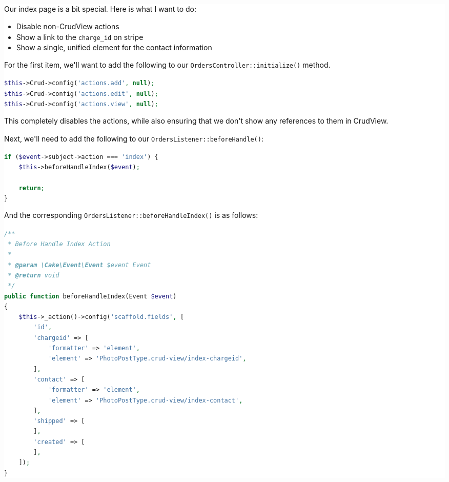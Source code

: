 Our index page is a bit special. Here is what I want to do:

- Disable non-CrudView actions
- Show a link to the `charge_id` on stripe
- Show a single, unified element for the contact information

For the first item, we'll want to add the following to our `OrdersController::initialize()` method.

```php
$this->Crud->config('actions.add', null);
$this->Crud->config('actions.edit', null);
$this->Crud->config('actions.view', null);
```

This completely disables the actions, while also ensuring that we don't show any references to them in CrudView.

Next, we'll need to add the following to our `OrdersListener::beforeHandle()`:

```php
if ($event->subject->action === 'index') {
    $this->beforeHandleIndex($event);

    return;
}
```

And the corresponding `OrdersListener::beforeHandleIndex()` is as follows:

```php
/**
 * Before Handle Index Action
 *
 * @param \Cake\Event\Event $event Event
 * @return void
 */
public function beforeHandleIndex(Event $event)
{
    $this->_action()->config('scaffold.fields', [
        'id',
        'chargeid' => [
            'formatter' => 'element',
            'element' => 'PhotoPostType.crud-view/index-chargeid',
        ],
        'contact' => [
            'formatter' => 'element',
            'element' => 'PhotoPostType.crud-view/index-contact',
        ],
        'shipped' => [
        ],
        'created' => [
        ],
    ]);
}
```
